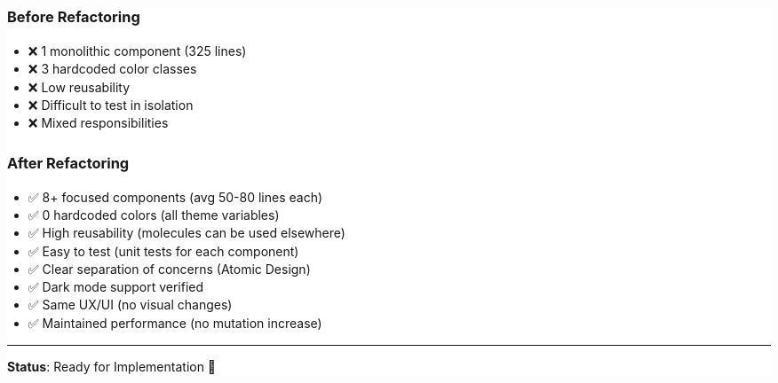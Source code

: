 ### Before Refactoring
- ❌ 1 monolithic component (325 lines)
- ❌ 3 hardcoded color classes
- ❌ Low reusability
- ❌ Difficult to test in isolation
- ❌ Mixed responsibilities

### After Refactoring
- ✅ 8+ focused components (avg 50-80 lines each)
- ✅ 0 hardcoded colors (all theme variables)
- ✅ High reusability (molecules can be used elsewhere)
- ✅ Easy to test (unit tests for each component)
- ✅ Clear separation of concerns (Atomic Design)
- ✅ Dark mode support verified
- ✅ Same UX/UI (no visual changes)
- ✅ Maintained performance (no mutation increase)

---

**Status**: Ready for Implementation 🚀
